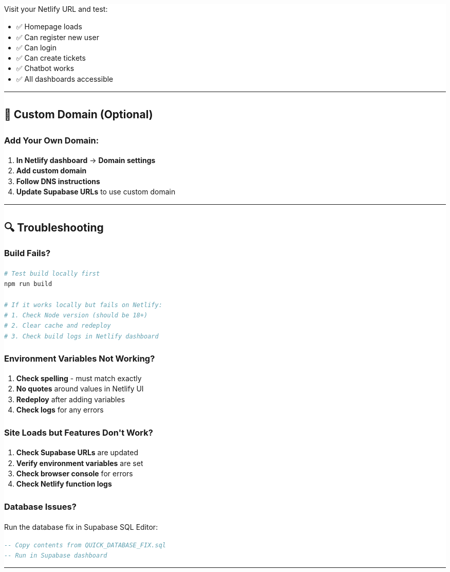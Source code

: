 Visit your Netlify URL and test:
- ✅ Homepage loads
- ✅ Can register new user
- ✅ Can login
- ✅ Can create tickets
- ✅ Chatbot works
- ✅ All dashboards accessible

---

## 🎯 **Custom Domain (Optional)**

### **Add Your Own Domain:**

1. **In Netlify dashboard** → **Domain settings**
2. **Add custom domain**
3. **Follow DNS instructions**
4. **Update Supabase URLs** to use custom domain

---

## 🔍 **Troubleshooting**

### **Build Fails?**

```bash
# Test build locally first
npm run build

# If it works locally but fails on Netlify:
# 1. Check Node version (should be 18+)
# 2. Clear cache and redeploy
# 3. Check build logs in Netlify dashboard
```

### **Environment Variables Not Working?**

1. **Check spelling** - must match exactly
2. **No quotes** around values in Netlify UI
3. **Redeploy** after adding variables
4. **Check logs** for any errors

### **Site Loads but Features Don't Work?**

1. **Check Supabase URLs** are updated
2. **Verify environment variables** are set
3. **Check browser console** for errors
4. **Check Netlify function logs**

### **Database Issues?**

Run the database fix in Supabase SQL Editor:
```sql
-- Copy contents from QUICK_DATABASE_FIX.sql
-- Run in Supabase dashboard
```

---